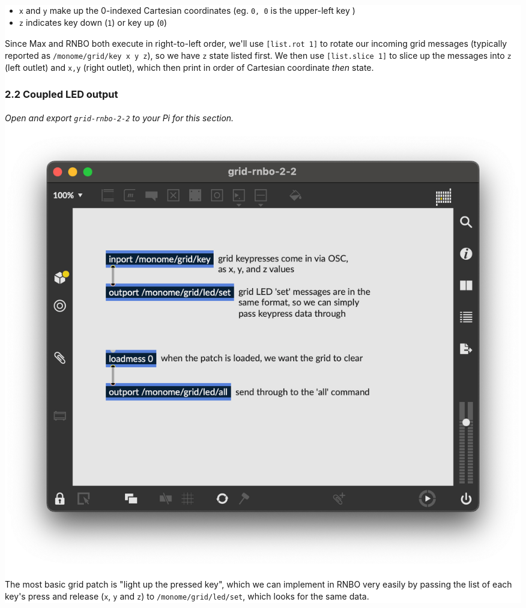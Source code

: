 - `x` and `y` make up the 0-indexed Cartesian coordinates (eg. `0, 0` is the upper-left key )
- `z` indicates key down (`1`) or key up (`0`)

Since Max and RNBO both execute in right-to-left order, we'll use `[list.rot 1]` to rotate our incoming grid messages (typically reported as `/monome/grid/key x y z`), so we have `z` state listed first. We then use `[list.slice 1]` to slice up the messages into `z` (left outlet) and `x,y` (right outlet), which then print in order of Cartesian coordinate *then* state.

### 2.2 Coupled LED output

*Open and export `grid-rnbo-2-2` to your Pi for this section.*

![](images/rnbo-studies-2-2.png)

The most basic grid patch is "light up the pressed key", which we can implement in RNBO very easily by passing the list of each key's press and release (`x`, `y` and `z`) to `/monome/grid/led/set`, which looks for the same data.
